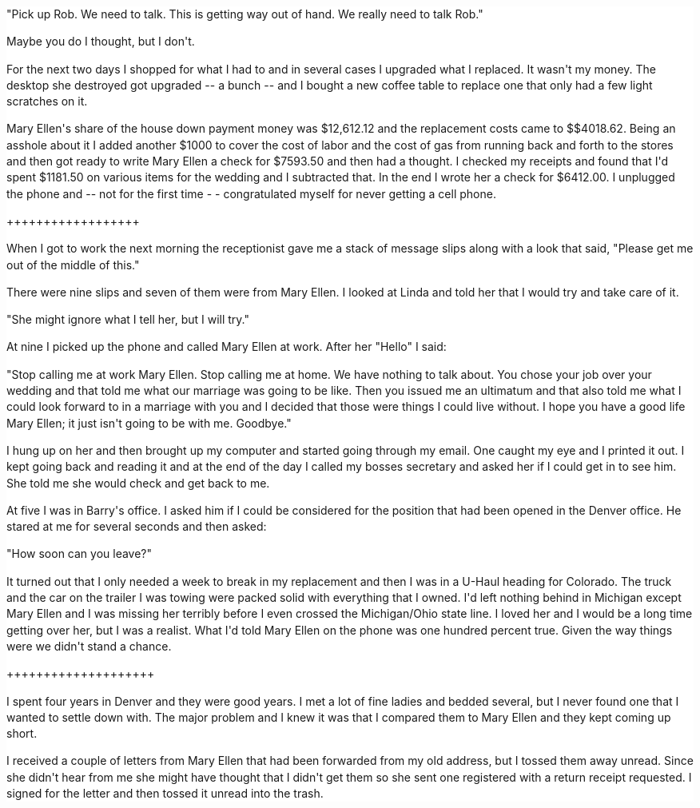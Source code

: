 "Pick up Rob. We need to talk. This is getting way out of hand. We really need to talk Rob." 

Maybe you do I thought, but I don't. 

For the next two days I shopped for what I had to and in several cases I upgraded what I replaced. It wasn't my money. The desktop she destroyed got upgraded -- a bunch -- and I bought a new coffee table to replace one that only had a few light scratches on it. 

Mary Ellen's share of the house down payment money was $12,612.12 and the replacement costs came to $$4018.62. Being an asshole about it I added another $1000 to cover the cost of labor and the cost of gas from running back and forth to the stores and then got ready to write Mary Ellen a check for $7593.50 and then had a thought. I checked my receipts and found that I'd spent $1181.50 on various items for the wedding and I subtracted that. In the end I wrote her a check for $6412.00. I unplugged the phone and -- not for the first time - - congratulated myself for never getting a cell phone. 

++++++++++++++++++ 

When I got to work the next morning the receptionist gave me a stack of message slips along with a look that said, "Please get me out of the middle of this." 

There were nine slips and seven of them were from Mary Ellen. I looked at Linda and told her that I would try and take care of it. 

"She might ignore what I tell her, but I will try." 

At nine I picked up the phone and called Mary Ellen at work. After her "Hello" I said: 

"Stop calling me at work Mary Ellen. Stop calling me at home. We have nothing to talk about. You chose your job over your wedding and that told me what our marriage was going to be like. Then you issued me an ultimatum and that also told me what I could look forward to in a marriage with you and I decided that those were things I could live without. I hope you have a good life Mary Ellen; it just isn't going to be with me. Goodbye." 

I hung up on her and then brought up my computer and started going through my email. One caught my eye and I printed it out. I kept going back and reading it and at the end of the day I called my bosses secretary and asked her if I could get in to see him. She told me she would check and get back to me. 

At five I was in Barry's office. I asked him if I could be considered for the position that had been opened in the Denver office. He stared at me for several seconds and then asked: 

"How soon can you leave?" 

It turned out that I only needed a week to break in my replacement and then I was in a U-Haul heading for Colorado. The truck and the car on the trailer I was towing were packed solid with everything that I owned. I'd left nothing behind in Michigan except Mary Ellen and I was missing her terribly before I even crossed the Michigan/Ohio state line. I loved her and I would be a long time getting over her, but I was a realist. What I'd told Mary Ellen on the phone was one hundred percent true. Given the way things were we didn't stand a chance. 

++++++++++++++++++++ 

I spent four years in Denver and they were good years. I met a lot of fine ladies and bedded several, but I never found one that I wanted to settle down with. The major problem and I knew it was that I compared them to Mary Ellen and they kept coming up short. 

I received a couple of letters from Mary Ellen that had been forwarded from my old address, but I tossed them away unread. Since she didn't hear from me she might have thought that I didn't get them so she sent one registered with a return receipt requested. I signed for the letter and then tossed it unread into the trash. 
